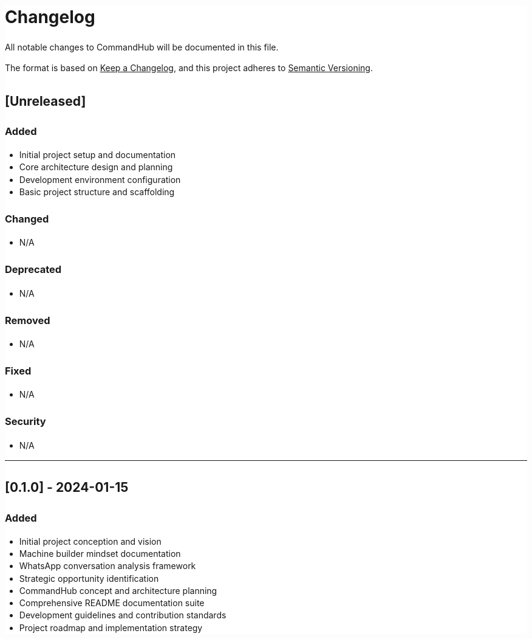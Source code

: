 # Changelog

All notable changes to CommandHub will be documented in this file.

The format is based on [Keep a Changelog](https://keepachangelog.com/en/1.0.0/),
and this project adheres to [Semantic Versioning](https://semver.org/spec/v2.0.0.html).

## [Unreleased]

### Added

- Initial project setup and documentation
- Core architecture design and planning
- Development environment configuration
- Basic project structure and scaffolding

### Changed

- N/A

### Deprecated

- N/A

### Removed

- N/A

### Fixed

- N/A

### Security

- N/A

---

## [0.1.0] - 2024-01-15

### Added

- Initial project conception and vision
- Machine builder mindset documentation
- WhatsApp conversation analysis framework
- Strategic opportunity identification
- CommandHub concept and architecture planning
- Comprehensive README documentation suite
- Development guidelines and contribution standards
- Project roadmap and implementation strategy
